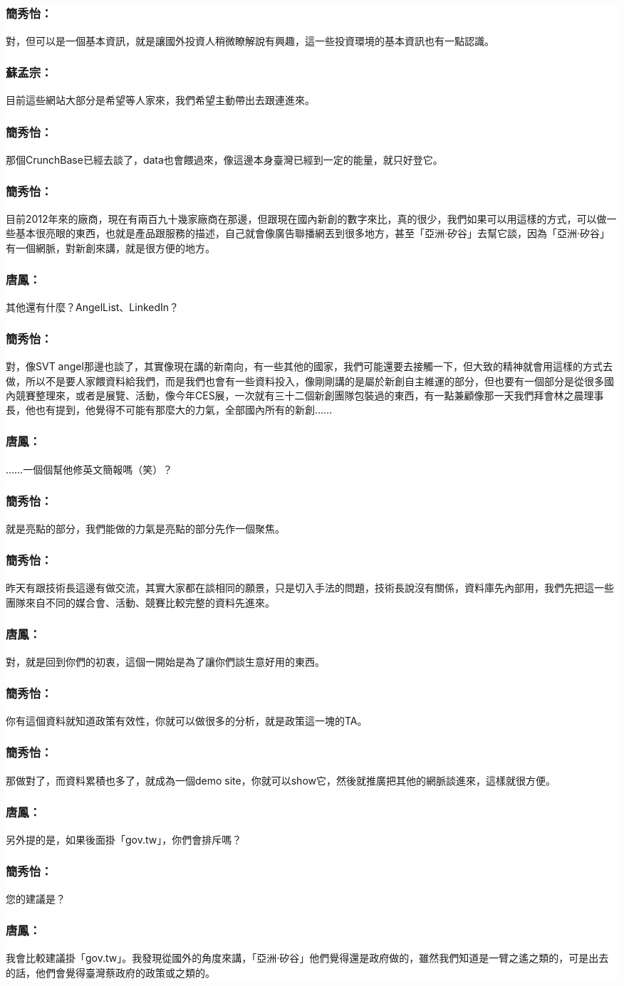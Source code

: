 ### 簡秀怡：
對，但可以是一個基本資訊，就是讓國外投資人稍微瞭解說有興趣，這一些投資環境的基本資訊也有一點認識。

### 蘇孟宗：
目前這些網站大部分是希望等人家來，我們希望主動帶出去跟連進來。

### 簡秀怡：
那個CrunchBase已經去談了，data也會餵過來，像這邊本身臺灣已經到一定的能量，就只好登它。

### 簡秀怡：
目前2012年來的廠商，現在有兩百九十幾家廠商在那邊，但跟現在國內新創的數字來比，真的很少，我們如果可以用這樣的方式，可以做一些基本很亮眼的東西，也就是產品跟服務的描述，自己就會像廣告聯播網丟到很多地方，甚至「亞洲‧矽谷」去幫它談，因為「亞洲‧矽谷」有一個網脈，對新創來講，就是很方便的地方。

### 唐鳳：
其他還有什麼？AngelList、LinkedIn？

### 簡秀怡：
對，像SVT angel那邊也談了，其實像現在講的新南向，有一些其他的國家，我們可能還要去接觸一下，但大致的精神就會用這樣的方式去做，所以不是要人家餵資料給我們，而是我們也會有一些資料投入，像剛剛講的是屬於新創自主維運的部分，但也要有一個部分是從很多國內競賽整理來，或者是展覽、活動，像今年CES展，一次就有三十二個新創團隊包裝過的東西，有一點兼顧像那一天我們拜會林之晨理事長，他也有提到，他覺得不可能有那麼大的力氣，全部國內所有的新創……

### 唐鳳：
……一個個幫他修英文簡報嗎（笑）？

### 簡秀怡：
就是亮點的部分，我們能做的力氣是亮點的部分先作一個聚焦。

### 簡秀怡：
昨天有跟技術長這邊有做交流，其實大家都在談相同的願景，只是切入手法的問題，技術長說沒有關係，資料庫先內部用，我們先把這一些團隊來自不同的媒合會、活動、競賽比較完整的資料先進來。

### 唐鳳：
對，就是回到你們的初衷，這個一開始是為了讓你們談生意好用的東西。

### 簡秀怡：
你有這個資料就知道政策有效性，你就可以做很多的分析，就是政策這一塊的TA。

### 簡秀怡：
那做對了，而資料累積也多了，就成為一個demo site，你就可以show它，然後就推廣把其他的網脈談進來，這樣就很方便。

### 唐鳳：
另外提的是，如果後面掛「gov.tw」，你們會排斥嗎？

### 簡秀怡：
您的建議是？

### 唐鳳：
我會比較建議掛「gov.tw」。我發現從國外的角度來講，「亞洲‧矽谷」他們覺得還是政府做的，雖然我們知道是一臂之遙之類的，可是出去的話，他們會覺得臺灣蔡政府的政策或之類的。
